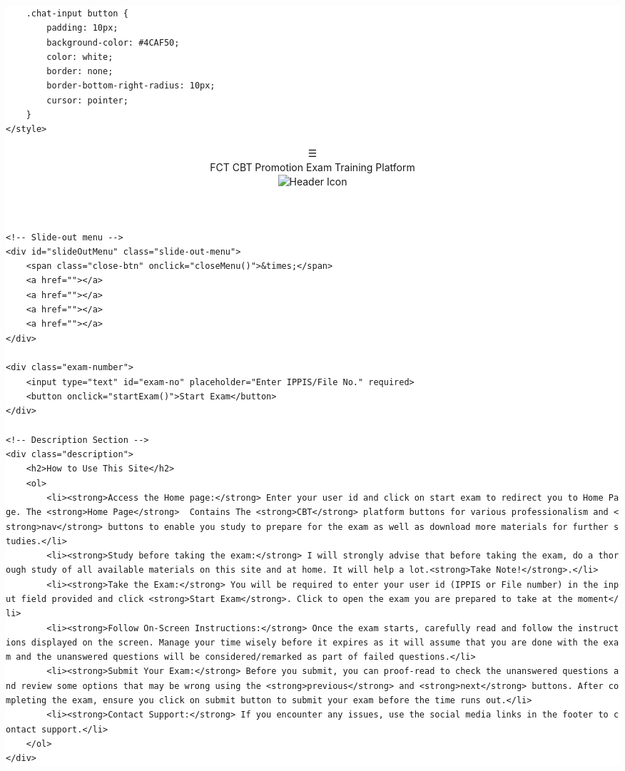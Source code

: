         .chat-input button {
            padding: 10px;
            background-color: #4CAF50;
            color: white;
            border: none;
            border-bottom-right-radius: 10px;
            cursor: pointer;
        }
    </style>
</head>
<body>
    <header>
        <div class="menu-icon" onclick="openMenu()">&#9776;</div>
        <div class="header-title">FCT CBT Promotion Exam Training Platform</div>
        <img src="images/FCTA _LOGO.jpg" alt="Header Icon" style="height: 70px;" onclick="goToHome()">
    </header>

    <!-- Slide-out menu -->
    <div id="slideOutMenu" class="slide-out-menu">
        <span class="close-btn" onclick="closeMenu()">&times;</span>
        <a href=""></a>
        <a href=""></a>
        <a href=""></a>
        <a href=""></a>
    </div>

    <div class="exam-number">
        <input type="text" id="exam-no" placeholder="Enter IPPIS/File No." required>
        <button onclick="startExam()">Start Exam</button>
    </div>  
    
    <!-- Description Section -->
    <div class="description">
        <h2>How to Use This Site</h2>
        <ol>
            <li><strong>Access the Home page:</strong> Enter your user id and click on start exam to redirect you to Home Page. The <strong>Home Page</strong>  Contains The <strong>CBT</strong> platform buttons for various professionalism and <strong>nav</strong> buttons to enable you study to prepare for the exam as well as download more materials for further studies.</li>
            <li><strong>Study before taking the exam:</strong> I will strongly advise that before taking the exam, do a thorough study of all available materials on this site and at home. It will help a lot.<strong>Take Note!</strong>.</li>
            <li><strong>Take the Exam:</strong> You will be required to enter your user id (IPPIS or File number) in the input field provided and click <strong>Start Exam</strong>. Click to open the exam you are prepared to take at the moment</li>
            <li><strong>Follow On-Screen Instructions:</strong> Once the exam starts, carefully read and follow the instructions displayed on the screen. Manage your time wisely before it expires as it will assume that you are done with the exam and the unanswered questions will be considered/remarked as part of failed questions.</li>
            <li><strong>Submit Your Exam:</strong> Before you submit, you can proof-read to check the unanswered questions and review some options that may be wrong using the <strong>previous</strong> and <strong>next</strong> buttons. After completing the exam, ensure you click on submit button to submit your exam before the time runs out.</li>
            <li><strong>Contact Support:</strong> If you encounter any issues, use the social media links in the footer to contact support.</li>
        </ol>
    </div>
